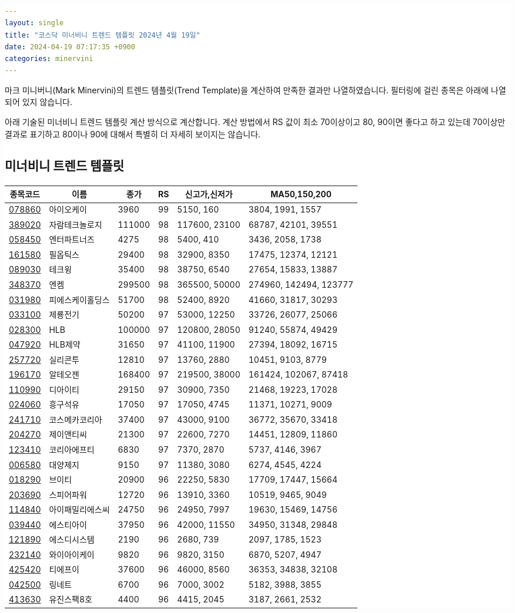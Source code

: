 ```yaml
---
layout: single
title: "코스닥 미너비니 트렌드 템플릿 2024년 4월 19일"
date: 2024-04-19 07:17:35 +0900
categories: minervini
---
```

마크 미니버니(Mark Minervini)의 트렌드 템플릿(Trend Template)을 계산하여 만족한 결과만 나열하였습니다. 필터링에 걸린 종목은 아래에 나열되어 있지 않습니다.

아래 기술된 미너비니 트렌드 템플릿 계산 방식으로 계산합니다. 계산 방법에서 RS 값이 최소 70이상이고 80, 90이면 좋다고 하고 있는데 70이상만 결과로 표기하고 80이나 90에 대해서 특별히 더 자세히 보이지는 않습니다.

## 미너비니 트렌드 템플릿

|종목코드|이름|종가|RS|신고가,신저가|MA50,150,200|
|------|---|---|--|---------|------------|
|[078860](https://finance.daum.net/quotes/A078860)|아이오케이|3960|99|5150, 160|3804, 1991, 1557|
|[389020](https://finance.daum.net/quotes/A389020)|자람테크놀로지|111000|98|117600, 23100|68787, 42101, 39551|
|[058450](https://finance.daum.net/quotes/A058450)|엔터파트너즈|4275|98|5400, 410|3436, 2058, 1738|
|[161580](https://finance.daum.net/quotes/A161580)|필옵틱스|29400|98|32900, 8350|17475, 12374, 12121|
|[089030](https://finance.daum.net/quotes/A089030)|테크윙|35400|98|38750, 6540|27654, 15833, 13887|
|[348370](https://finance.daum.net/quotes/A348370)|엔켐|299500|98|365500, 50000|274960, 142494, 123777|
|[031980](https://finance.daum.net/quotes/A031980)|피에스케이홀딩스|51700|98|52400, 8920|41660, 31817, 30293|
|[033100](https://finance.daum.net/quotes/A033100)|제룡전기|50200|97|53000, 12250|33726, 26077, 25066|
|[028300](https://finance.daum.net/quotes/A028300)|HLB|100000|97|120800, 28050|91240, 55874, 49429|
|[047920](https://finance.daum.net/quotes/A047920)|HLB제약|31650|97|41100, 11900|27394, 18092, 16715|
|[257720](https://finance.daum.net/quotes/A257720)|실리콘투|12810|97|13760, 2880|10451, 9103, 8779|
|[196170](https://finance.daum.net/quotes/A196170)|알테오젠|168400|97|219500, 38000|161424, 102067, 87418|
|[110990](https://finance.daum.net/quotes/A110990)|디아이티|29150|97|30900, 7350|21468, 19223, 17028|
|[024060](https://finance.daum.net/quotes/A024060)|흥구석유|17050|97|17050, 4745|11371, 10271, 9009|
|[241710](https://finance.daum.net/quotes/A241710)|코스메카코리아|37400|97|43000, 9100|36772, 35670, 33418|
|[204270](https://finance.daum.net/quotes/A204270)|제이앤티씨|21300|97|22600, 7270|14451, 12809, 11860|
|[123410](https://finance.daum.net/quotes/A123410)|코리아에프티|6830|97|7370, 2870|5737, 4146, 3967|
|[006580](https://finance.daum.net/quotes/A006580)|대양제지|9150|97|11380, 3080|6274, 4545, 4224|
|[018290](https://finance.daum.net/quotes/A018290)|브이티|20900|96|22250, 5830|17709, 17447, 15664|
|[203690](https://finance.daum.net/quotes/A203690)|스피어파워|12720|96|13910, 3360|10519, 9465, 9049|
|[114840](https://finance.daum.net/quotes/A114840)|아이패밀리에스씨|24750|96|24950, 7997|19630, 15469, 14756|
|[039440](https://finance.daum.net/quotes/A039440)|에스티아이|37950|96|42000, 11550|34950, 31348, 29848|
|[121890](https://finance.daum.net/quotes/A121890)|에스디시스템|2190|96|2680, 739|2097, 1785, 1523|
|[232140](https://finance.daum.net/quotes/A232140)|와이아이케이|9820|96|9820, 3150|6870, 5207, 4947|
|[425420](https://finance.daum.net/quotes/A425420)|티에프이|37600|96|46000, 8560|36353, 34838, 32108|
|[042500](https://finance.daum.net/quotes/A042500)|링네트|6700|96|7000, 3002|5182, 3988, 3855|
|[413630](https://finance.daum.net/quotes/A413630)|유진스팩8호|4400|96|4415, 2045|3187, 2661, 2532|